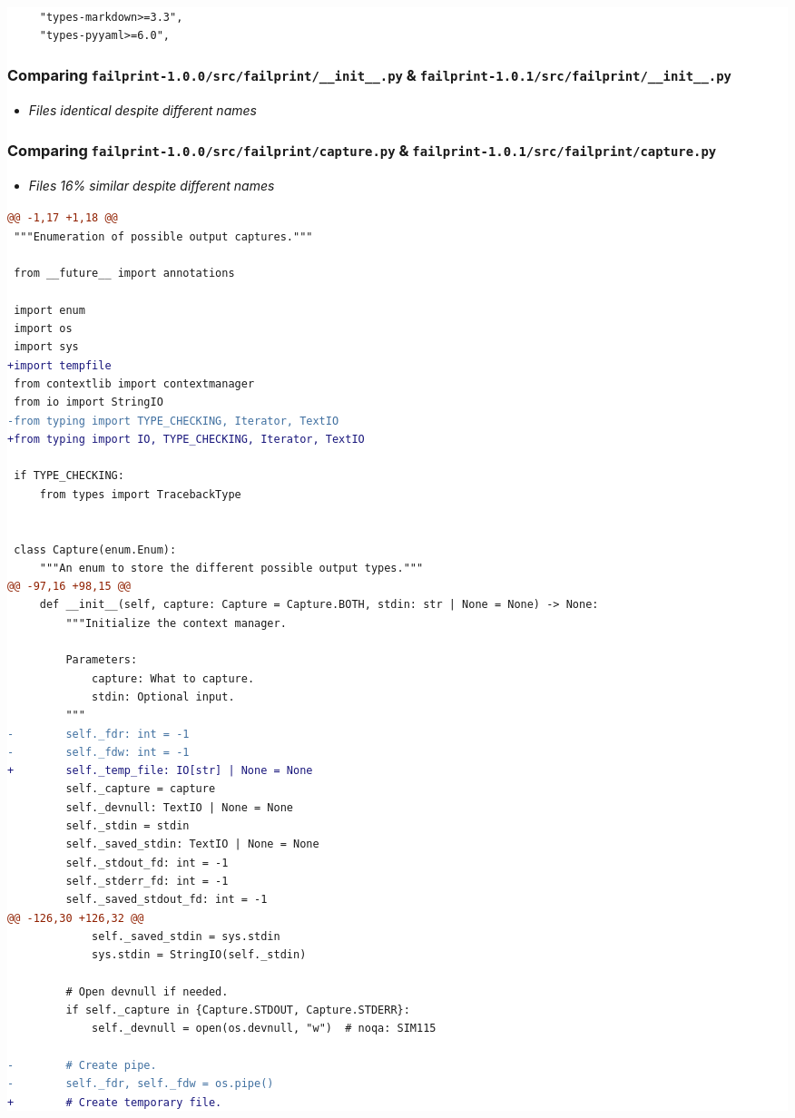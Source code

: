 ```diff
     "types-markdown>=3.3",
     "types-pyyaml>=6.0",
```

### Comparing `failprint-1.0.0/src/failprint/__init__.py` & `failprint-1.0.1/src/failprint/__init__.py`

 * *Files identical despite different names*

### Comparing `failprint-1.0.0/src/failprint/capture.py` & `failprint-1.0.1/src/failprint/capture.py`

 * *Files 16% similar despite different names*

```diff
@@ -1,17 +1,18 @@
 """Enumeration of possible output captures."""
 
 from __future__ import annotations
 
 import enum
 import os
 import sys
+import tempfile
 from contextlib import contextmanager
 from io import StringIO
-from typing import TYPE_CHECKING, Iterator, TextIO
+from typing import IO, TYPE_CHECKING, Iterator, TextIO
 
 if TYPE_CHECKING:
     from types import TracebackType
 
 
 class Capture(enum.Enum):
     """An enum to store the different possible output types."""
@@ -97,16 +98,15 @@
     def __init__(self, capture: Capture = Capture.BOTH, stdin: str | None = None) -> None:
         """Initialize the context manager.
 
         Parameters:
             capture: What to capture.
             stdin: Optional input.
         """
-        self._fdr: int = -1
-        self._fdw: int = -1
+        self._temp_file: IO[str] | None = None
         self._capture = capture
         self._devnull: TextIO | None = None
         self._stdin = stdin
         self._saved_stdin: TextIO | None = None
         self._stdout_fd: int = -1
         self._stderr_fd: int = -1
         self._saved_stdout_fd: int = -1
@@ -126,30 +126,32 @@
             self._saved_stdin = sys.stdin
             sys.stdin = StringIO(self._stdin)
 
         # Open devnull if needed.
         if self._capture in {Capture.STDOUT, Capture.STDERR}:
             self._devnull = open(os.devnull, "w")  # noqa: SIM115
 
-        # Create pipe.
-        self._fdr, self._fdw = os.pipe()
+        # Create temporary file.
```